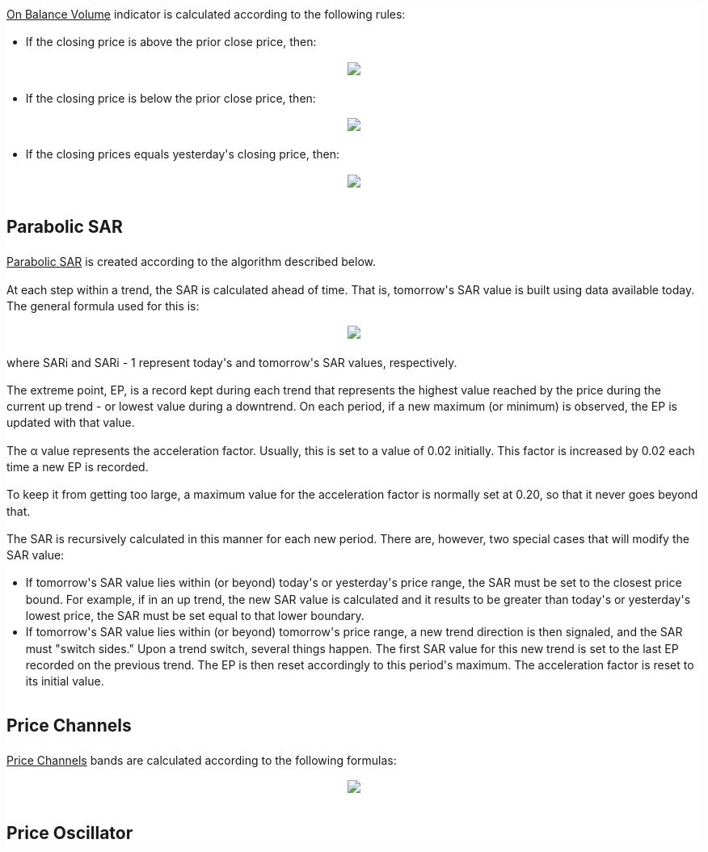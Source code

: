 [On Balance Volume](On_Balance_Volume_\(OBV\)) indicator is calculated according to the following rules:

* If the closing price is above the prior close price, then:

<center><img src="https://static.anychart.com/images/technical_indicators/obv-positive.png"></center>

* If the closing price is below the prior close price, then:

<center><img src="https://static.anychart.com/images/technical_indicators/obv-negative.png"></center>

* If the closing prices equals yesterday's closing price, then:

<center><img src="https://static.anychart.com/images/technical_indicators/obv-zero.png"></center>

## Parabolic SAR

[Parabolic SAR](Parabolic_SAR_\(PSAR\)) is created according to the algorithm described below.

At each step within a trend, the SAR is calculated ahead of time. That is, tomorrow's SAR value is built using data available today. The general formula used for this is:

<center><img src="https://static.anychart.com/images/technical_indicators/psar.png" width="400"></center>

where SARi and SARi - 1 represent today's and tomorrow's SAR values, respectively.

The extreme point, EP, is a record kept during each trend that represents the highest value reached by the price during the current up trend - or lowest value during a downtrend. On each period, if a new maximum (or minimum) is observed, the EP is updated with that value.

The &alpha; value represents the acceleration factor. Usually, this is set to a value of 0.02 initially. This factor is increased by 0.02 each time a new EP is recorded.

To keep it from getting too large, a maximum value for the acceleration factor is normally set at 0.20, so that it never goes beyond that.

The SAR is recursively calculated in this manner for each new period. There are, however, two special cases that will modify the SAR value:

* If tomorrow's SAR value lies within (or beyond) today's or yesterday's price range, the SAR must be set to the closest price bound. For example, if in an up trend, the new SAR value is calculated and it results to be greater than today's or yesterday's lowest price, the SAR must be set equal to that lower boundary.
* If tomorrow's SAR value lies within (or beyond) tomorrow's price range, a new trend direction is then signaled, and the SAR must "switch sides." Upon a trend switch, several things happen. The first SAR value for this new trend is set to the last EP recorded on the previous trend. The EP is then reset accordingly to this period's maximum. The acceleration factor is reset to its initial value.

## Price Channels

[Price Channels](Price_Channels) bands are calculated according to the following formulas:

<center><img src="https://static.anychart.com/images/technical_indicators/pricechannels.png"></center>

## Price Oscillator
